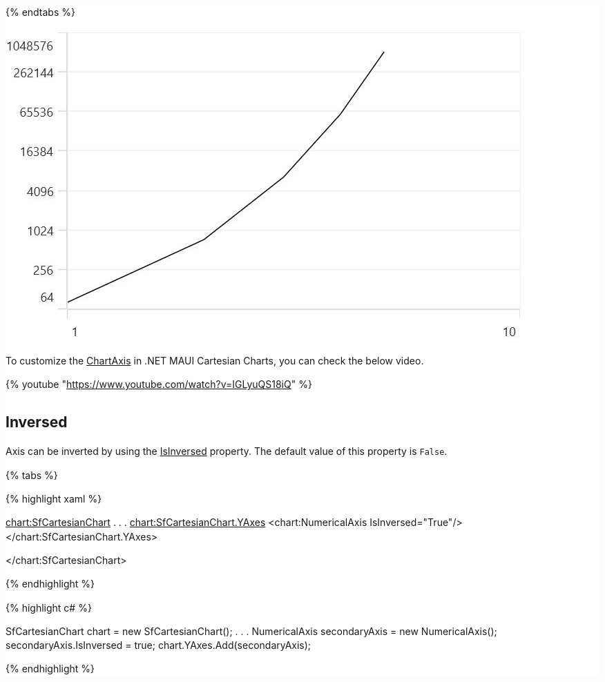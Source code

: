 {% endtabs %}

![LogarithmicAxis base customization in MAUI Chart](Axis_Images/maui_chart_logarithmic_axis_base.jpg)

To customize the [ChartAxis](https://help.syncfusion.com/cr/maui/Syncfusion.Maui.Charts.ChartAxis.html) in .NET MAUI Cartesian Charts, you can check the below video.

{% youtube "https://www.youtube.com/watch?v=IGLyuQS18iQ" %}

## Inversed

Axis can be inverted by using the [IsInversed](https://help.syncfusion.com/cr/maui/Syncfusion.Maui.Charts.ChartAxis.html#Syncfusion_Maui_Charts_ChartAxis_IsInversed) property. The default value of this property is `False`.

{% tabs %}

{% highlight xaml %}

<chart:SfCartesianChart>
    . . .
    <chart:SfCartesianChart.YAxes>
        <chart:NumericalAxis IsInversed="True"/>
    </chart:SfCartesianChart.YAxes>

</chart:SfCartesianChart>

{% endhighlight %}

{% highlight c# %}

SfCartesianChart chart = new SfCartesianChart();
. . .
NumericalAxis secondaryAxis = new NumericalAxis();
secondaryAxis.IsInversed = true;
chart.YAxes.Add(secondaryAxis);

{% endhighlight %}
